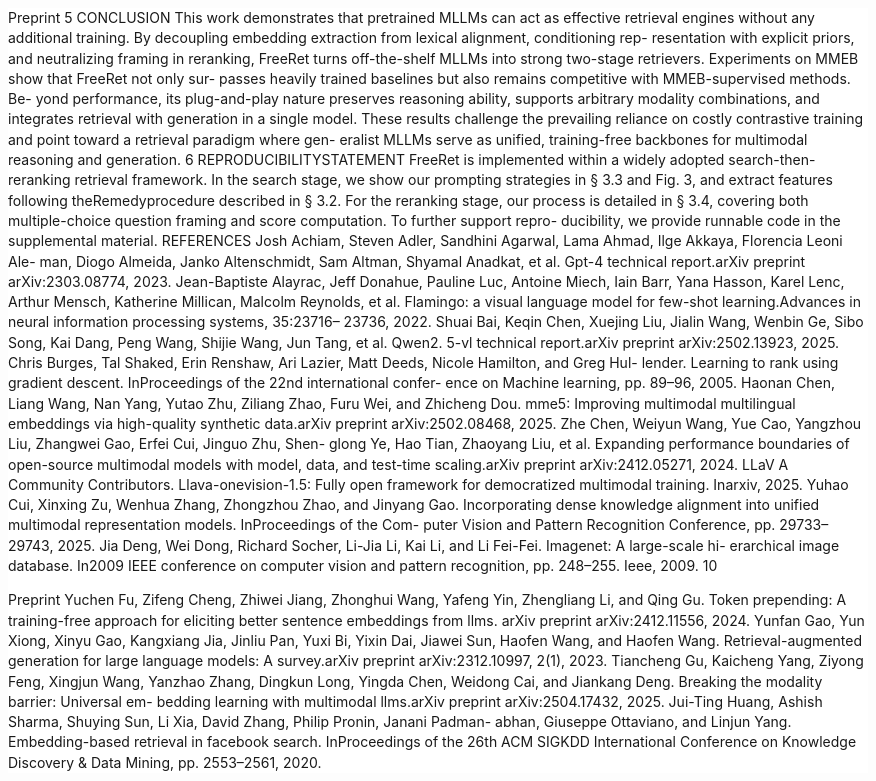 Preprint
5 CONCLUSION
This work demonstrates that pretrained MLLMs can act as effective retrieval engines without any
additional training. By decoupling embedding extraction from lexical alignment, conditioning rep-
resentation with explicit priors, and neutralizing framing in reranking, FreeRet turns off-the-shelf
MLLMs into strong two-stage retrievers. Experiments on MMEB show that FreeRet not only sur-
passes heavily trained baselines but also remains competitive with MMEB-supervised methods. Be-
yond performance, its plug-and-play nature preserves reasoning ability, supports arbitrary modality
combinations, and integrates retrieval with generation in a single model. These results challenge the
prevailing reliance on costly contrastive training and point toward a retrieval paradigm where gen-
eralist MLLMs serve as unified, training-free backbones for multimodal reasoning and generation.
6 REPRODUCIBILITYSTATEMENT
FreeRet is implemented within a widely adopted search-then-reranking retrieval framework. In the
search stage, we show our prompting strategies in § 3.3 and Fig. 3, and extract features following
theRemedyprocedure described in § 3.2. For the reranking stage, our process is detailed in § 3.4,
covering both multiple-choice question framing and score computation. To further support repro-
ducibility, we provide runnable code in the supplemental material.
REFERENCES
Josh Achiam, Steven Adler, Sandhini Agarwal, Lama Ahmad, Ilge Akkaya, Florencia Leoni Ale-
man, Diogo Almeida, Janko Altenschmidt, Sam Altman, Shyamal Anadkat, et al. Gpt-4 technical
report.arXiv preprint arXiv:2303.08774, 2023.
Jean-Baptiste Alayrac, Jeff Donahue, Pauline Luc, Antoine Miech, Iain Barr, Yana Hasson, Karel
Lenc, Arthur Mensch, Katherine Millican, Malcolm Reynolds, et al. Flamingo: a visual language
model for few-shot learning.Advances in neural information processing systems, 35:23716–
23736, 2022.
Shuai Bai, Keqin Chen, Xuejing Liu, Jialin Wang, Wenbin Ge, Sibo Song, Kai Dang, Peng Wang,
Shijie Wang, Jun Tang, et al. Qwen2. 5-vl technical report.arXiv preprint arXiv:2502.13923,
2025.
Chris Burges, Tal Shaked, Erin Renshaw, Ari Lazier, Matt Deeds, Nicole Hamilton, and Greg Hul-
lender. Learning to rank using gradient descent. InProceedings of the 22nd international confer-
ence on Machine learning, pp. 89–96, 2005.
Haonan Chen, Liang Wang, Nan Yang, Yutao Zhu, Ziliang Zhao, Furu Wei, and Zhicheng Dou.
mme5: Improving multimodal multilingual embeddings via high-quality synthetic data.arXiv
preprint arXiv:2502.08468, 2025.
Zhe Chen, Weiyun Wang, Yue Cao, Yangzhou Liu, Zhangwei Gao, Erfei Cui, Jinguo Zhu, Shen-
glong Ye, Hao Tian, Zhaoyang Liu, et al. Expanding performance boundaries of open-source
multimodal models with model, data, and test-time scaling.arXiv preprint arXiv:2412.05271,
2024.
LLaV A Community Contributors. Llava-onevision-1.5: Fully open framework for democratized
multimodal training. Inarxiv, 2025.
Yuhao Cui, Xinxing Zu, Wenhua Zhang, Zhongzhou Zhao, and Jinyang Gao. Incorporating dense
knowledge alignment into unified multimodal representation models. InProceedings of the Com-
puter Vision and Pattern Recognition Conference, pp. 29733–29743, 2025.
Jia Deng, Wei Dong, Richard Socher, Li-Jia Li, Kai Li, and Li Fei-Fei. Imagenet: A large-scale hi-
erarchical image database. In2009 IEEE conference on computer vision and pattern recognition,
pp. 248–255. Ieee, 2009.
10

Preprint
Yuchen Fu, Zifeng Cheng, Zhiwei Jiang, Zhonghui Wang, Yafeng Yin, Zhengliang Li, and Qing Gu.
Token prepending: A training-free approach for eliciting better sentence embeddings from llms.
arXiv preprint arXiv:2412.11556, 2024.
Yunfan Gao, Yun Xiong, Xinyu Gao, Kangxiang Jia, Jinliu Pan, Yuxi Bi, Yixin Dai, Jiawei Sun,
Haofen Wang, and Haofen Wang. Retrieval-augmented generation for large language models: A
survey.arXiv preprint arXiv:2312.10997, 2(1), 2023.
Tiancheng Gu, Kaicheng Yang, Ziyong Feng, Xingjun Wang, Yanzhao Zhang, Dingkun Long,
Yingda Chen, Weidong Cai, and Jiankang Deng. Breaking the modality barrier: Universal em-
bedding learning with multimodal llms.arXiv preprint arXiv:2504.17432, 2025.
Jui-Ting Huang, Ashish Sharma, Shuying Sun, Li Xia, David Zhang, Philip Pronin, Janani Padman-
abhan, Giuseppe Ottaviano, and Linjun Yang. Embedding-based retrieval in facebook search.
InProceedings of the 26th ACM SIGKDD International Conference on Knowledge Discovery &
Data Mining, pp. 2553–2561, 2020.
